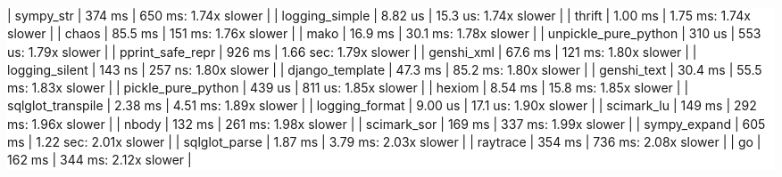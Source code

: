 | sympy_str                | 374 ms                                                                                                            | 650 ms: 1.74x slower                                                                                                    |
| logging_simple           | 8.82 us                                                                                                           | 15.3 us: 1.74x slower                                                                                                   |
| thrift                   | 1.00 ms                                                                                                           | 1.75 ms: 1.74x slower                                                                                                   |
| chaos                    | 85.5 ms                                                                                                           | 151 ms: 1.76x slower                                                                                                    |
| mako                     | 16.9 ms                                                                                                           | 30.1 ms: 1.78x slower                                                                                                   |
| unpickle_pure_python     | 310 us                                                                                                            | 553 us: 1.79x slower                                                                                                    |
| pprint_safe_repr         | 926 ms                                                                                                            | 1.66 sec: 1.79x slower                                                                                                  |
| genshi_xml               | 67.6 ms                                                                                                           | 121 ms: 1.80x slower                                                                                                    |
| logging_silent           | 143 ns                                                                                                            | 257 ns: 1.80x slower                                                                                                    |
| django_template          | 47.3 ms                                                                                                           | 85.2 ms: 1.80x slower                                                                                                   |
| genshi_text              | 30.4 ms                                                                                                           | 55.5 ms: 1.83x slower                                                                                                   |
| pickle_pure_python       | 439 us                                                                                                            | 811 us: 1.85x slower                                                                                                    |
| hexiom                   | 8.54 ms                                                                                                           | 15.8 ms: 1.85x slower                                                                                                   |
| sqlglot_transpile        | 2.38 ms                                                                                                           | 4.51 ms: 1.89x slower                                                                                                   |
| logging_format           | 9.00 us                                                                                                           | 17.1 us: 1.90x slower                                                                                                   |
| scimark_lu               | 149 ms                                                                                                            | 292 ms: 1.96x slower                                                                                                    |
| nbody                    | 132 ms                                                                                                            | 261 ms: 1.98x slower                                                                                                    |
| scimark_sor              | 169 ms                                                                                                            | 337 ms: 1.99x slower                                                                                                    |
| sympy_expand             | 605 ms                                                                                                            | 1.22 sec: 2.01x slower                                                                                                  |
| sqlglot_parse            | 1.87 ms                                                                                                           | 3.79 ms: 2.03x slower                                                                                                   |
| raytrace                 | 354 ms                                                                                                            | 736 ms: 2.08x slower                                                                                                    |
| go                       | 162 ms                                                                                                            | 344 ms: 2.12x slower                                                                                                    |